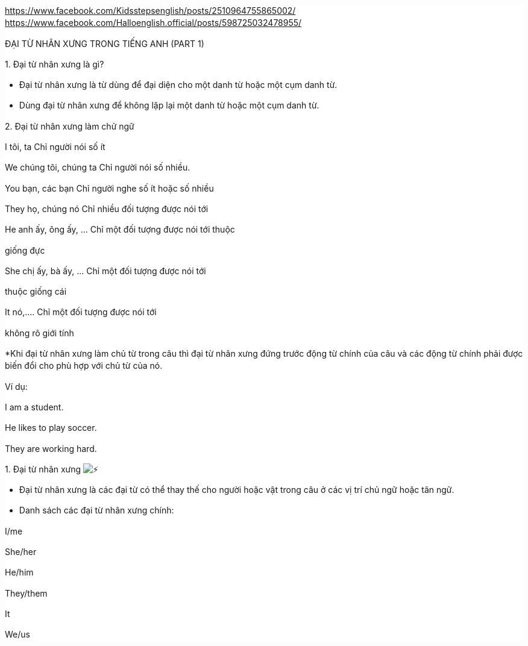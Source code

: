 https://www.facebook.com/Kidsstepsenglish/posts/2510964755865002/
https://www.facebook.com/Halloenglish.official/posts/598725032478955/

ĐẠI TỪ NHÂN XƯNG TRONG TIẾNG ANH (PART 1)

1\. Đại từ nhân xưng là gì?

- Đại từ nhân xưng là từ dùng để đại diện cho một danh từ hoặc một cụm danh từ.

- Dùng đại từ nhân xưng để không lặp lại một danh từ hoặc một cụm danh từ.

2\. Đại từ nhân xưng làm chử ngữ

I tôi, ta Chỉ người nói số ít

We chúng tôi, chúng ta Chỉ người nói số nhiều.

You bạn, các bạn Chỉ người nghe số ít hoặc số nhiều

They họ, chúng nó Chỉ nhiều đối tượng được nói tới

He anh ấy, ông ấy, ... Chỉ một đối tượng được nói tới thuộc

giống đực

She chị ấy, bà ấy, ... Chỉ một đối tượng được nói tới

thuộc giống cái

It nó,.... Chỉ một đối tượng được nói tới

không rõ giới tính

*Khi đại từ nhân xưng làm chủ từ trong câu thì đại từ nhân xưng đứng trước động từ chính của câu và các động từ chính phải được biến đổi cho phù hợp với chủ từ của nó.

Ví dụ:

I am a student.

He likes to play soccer.

They are working hard.



1\. Đại từ nhân xưng ![⚡](https://static.xx.fbcdn.net/images/emoji.php/v9/t5d/1/16/26a1.png)

- Đại từ nhân xưng là các đại từ có thể thay thế cho người hoặc vật trong câu ở các vị trí chủ ngữ hoặc tân ngữ.

- Danh sách các đại từ nhân xưng chính:

I/me

She/her

He/him

They/them

It

We/us

